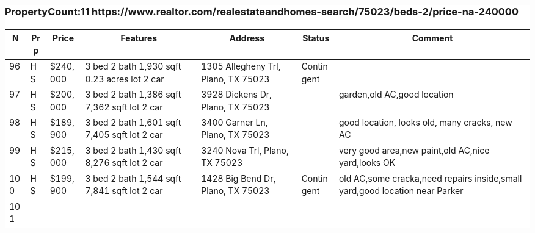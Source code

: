 ### PropertyCount:11 <https://www.realtor.com/realestateandhomes-search/75023/beds-2/price-na-240000>

<table>
<thead>
<tr class="header">
<th>N</th>
<th>Prp</th>
<th>Price</th>
<th>Features</th>
<th>Address</th>
<th>Status</th>
<th>Comment</th>
</tr>
</thead>
<tbody>
<tr class="odd">
<td>96</td>
<td>HS</td>
<td>$240,000</td>
<td>3 bed 2 bath 1,930 sqft 0.23 acres lot 2 car</td>
<td>1305 Allegheny Trl, Plano, TX 75023</td>
<td>Contingent</td>
<td></td>
</tr>
<tr class="even">
<td>97</td>
<td>HS</td>
<td>$200,000</td>
<td>3 bed 2 bath 1,386 sqft 7,362 sqft lot 2 car</td>
<td>3928 Dickens Dr, Plano, TX 75023</td>
<td></td>
<td>garden,old AC,good location</td>
</tr>
<tr class="odd">
<td>98</td>
<td>HS</td>
<td>$189,900</td>
<td>3 bed 2 bath 1,601 sqft 7,405 sqft lot 2 car</td>
<td>3400 Garner Ln, Plano, TX 75023</td>
<td></td>
<td>good location, looks old, many cracks, new AC</td>
</tr>
<tr class="even">
<td>99</td>
<td>HS</td>
<td>$215,000</td>
<td>3 bed 2 bath 1,430 sqft 8,276 sqft lot 2 car</td>
<td>3240 Nova Trl, Plano, TX 75023</td>
<td></td>
<td>very good area,new paint,old AC,nice yard,looks OK</td>
</tr>
<tr class="odd">
<td>100</td>
<td>HS</td>
<td>$199,900</td>
<td>3 bed 2 bath 1,544 sqft 7,841 sqft lot 2 car</td>
<td>1428 Big Bend Dr, Plano, TX 75023</td>
<td>Contingent</td>
<td>old AC,some cracka,need repairs inside,small yard,good location near Parker</td>
</tr>
<tr class="even">
<td>101</td>